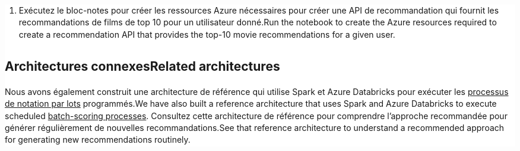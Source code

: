 1. <span data-ttu-id="409c0-197">Exécutez le bloc-notes pour créer les ressources Azure nécessaires pour créer une API de recommandation qui fournit les recommandations de films de top 10 pour un utilisateur donné.</span><span class="sxs-lookup"><span data-stu-id="409c0-197">Run the notebook to create the Azure resources required to create a recommendation API that provides the top-10 movie recommendations for a given user.</span></span>

## <a name="related-architectures"></a><span data-ttu-id="409c0-198">Architectures connexes</span><span class="sxs-lookup"><span data-stu-id="409c0-198">Related architectures</span></span>

<span data-ttu-id="409c0-199">Nous avons également construit une architecture de référence qui utilise Spark et Azure Databricks pour exécuter les [processus de notation par lots][batch-scoring] programmés.</span><span class="sxs-lookup"><span data-stu-id="409c0-199">We have also built a reference architecture that uses Spark and Azure Databricks to execute scheduled [batch-scoring processes][batch-scoring].</span></span> <span data-ttu-id="409c0-200">Consultez cette architecture de référence pour comprendre l’approche recommandée pour générer régulièrement de nouvelles recommandations.</span><span class="sxs-lookup"><span data-stu-id="409c0-200">See that reference architecture to understand a recommended approach for generating new recommendations routinely.</span></span>


[aci]: /azure/container-instances/container-instances-overview
[aad]: /azure/active-directory-b2c/active-directory-b2c-overview
[adbauthentication]: https://docs.azuredatabricks.net/api/latest/authentication.html#generate-a-token
[aks]: /azure/aks/intro-kubernetes
[als]: https://spark.apache.org/docs/latest/ml-collaborative-filtering.html
[als-example]: https://github.com/Microsoft/Recommenders/blob/master/notebooks/05_operationalize/als_movie_o16n.ipynb
[autoscaling]: https://docs.azuredatabricks.net/user-guide/clusters/sizing.html
[autoscale]: https://docs.azuredatabricks.net/user-guide/clusters/sizing.html#autoscaling
[availability]: /azure/architecture/checklist/availability
[batch-scoring]: /azure/architecture/reference-architectures/ai/batch-scoring-databricks
[blob]: /azure/storage/blobs/storage-blobs-introduction
[blog]: https://blogs.technet.microsoft.com/machinelearning/2018/03/20/scaling-azure-container-service-cluster/
[clusters]: https://docs.azuredatabricks.net/user-guide/clusters/configure.html
[cosmosdb]: /azure/cosmos-db/introduction
[data-source]: https://docs.azuredatabricks.net/spark/latest/data-sources/index.html
[databricks]: /azure/azure-databricks/what-is-azure-databricks
[dsvm]: /azure/machine-learning/data-science-virtual-machine/overview
[dsvm-ubuntu]: /azure/machine-learning/data-science-virtual-machine/dsvm-ubuntu-intro
[eval-guide]: https://github.com/Microsoft/Recommenders/blob/master/notebooks/03_evaluate/evaluation.ipynb
[free]: https://azure.microsoft.com/free/?WT.mc_id=A261C142F
[github]: https://github.com/Microsoft/Recommenders
[guide]: https://github.com/Microsoft/Recommenders/blob/master/notebooks/01_prepare_data/data_split.ipynb
[latency]: https://github.com/jessebenson/azure-performance
[mls]: /azure/machine-learning/service/
[n-tier]: /azure/architecture/reference-architectures/n-tier/n-tier-cassandra
[ndcg]: https://en.wikipedia.org/wiki/Discounted_cumulative_gain
[nodes]: /azure/aks/scale-cluster
[notebook]: https://github.com/Microsoft/Recommenders/notebooks/00_quick_start/als_pyspark_movielens.ipynb
[partition-data]: /azure/cosmos-db/partition-data
[redis]: /azure/redis-cache/cache-overview
[regions]: https://azure.microsoft.com/global-infrastructure/services/?products=virtual-machines&regions=all
[resiliency]: /azure/architecture/resiliency/
[ru]: /azure/cosmos-db/request-units
[sec-docs]: /azure/security/
[setup]: https://github.com/Microsoft/Recommenders/blob/master/SETUP.md#repository-installation
[setupo16n]: https://github.com/Microsoft/Recommenders/blob/master/SETUP.md#prepare-azure-databricks-for-operationalization
[scale]: /azure/aks/tutorial-kubernetes-scale
[sla]: https://azure.microsoft.com/support/legal/sla/virtual-machines/v1_8/
[vm-size]: /azure/virtual-machines/virtual-machines-linux-change-vm-size
[workspace]: https://docs.azuredatabricks.net/getting-started/index.html
